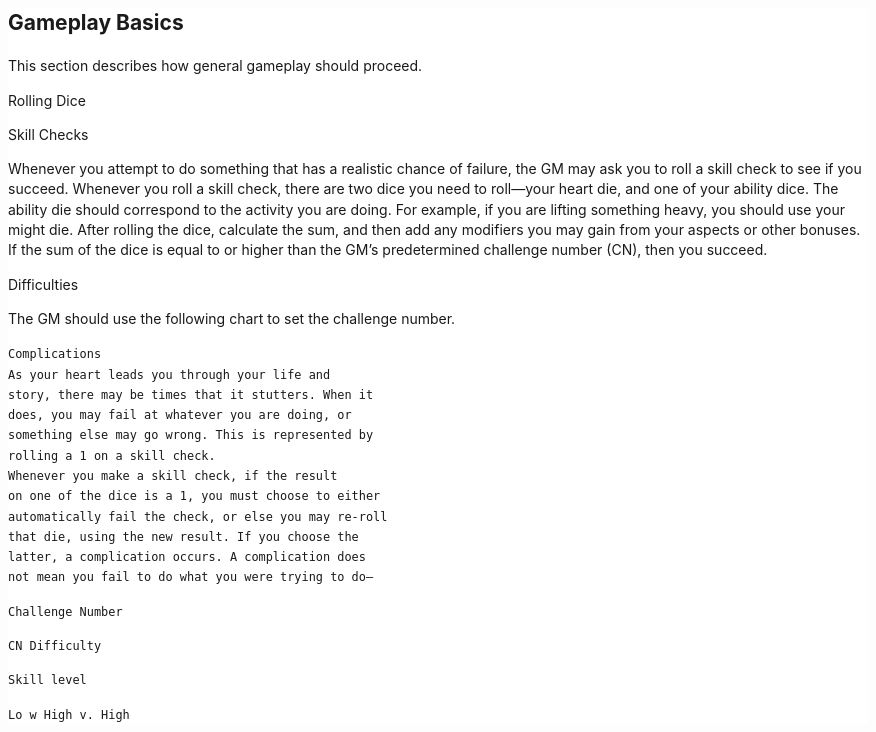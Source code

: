 ## Gameplay Basics

This section describes how general gameplay
should proceed.

Rolling Dice

Skill Checks

Whenever you attempt to do something that has a
realistic chance of failure, the GM may ask you to
roll a skill check to see if you succeed. Whenever
you roll a skill check, there are two dice you need to
roll—your heart die, and one of your ability dice.
The ability die should correspond to the activity you
are doing. For example, if you are lifting something
heavy, you should use your might die.
After rolling the dice, calculate the sum, and then
add any modifiers you may gain from your aspects
or other bonuses. If the sum of the dice is equal to or
higher than the GM’s predetermined challenge
number (CN), then you succeed.

Difficulties

The GM should use the following chart to set the
challenge number.

```
Complications
As your heart leads you through your life and
story, there may be times that it stutters. When it
does, you may fail at whatever you are doing, or
something else may go wrong. This is represented by
rolling a 1 on a skill check.
Whenever you make a skill check, if the result
on one of the dice is a 1, you must choose to either
automatically fail the check, or else you may re-roll
that die, using the new result. If you choose the
latter, a complication occurs. A complication does
not mean you fail to do what you were trying to do—
```

```
Challenge Number
```

```
CN Difficulty
```

```
Skill level
```

```
Lo w High v. High
```
